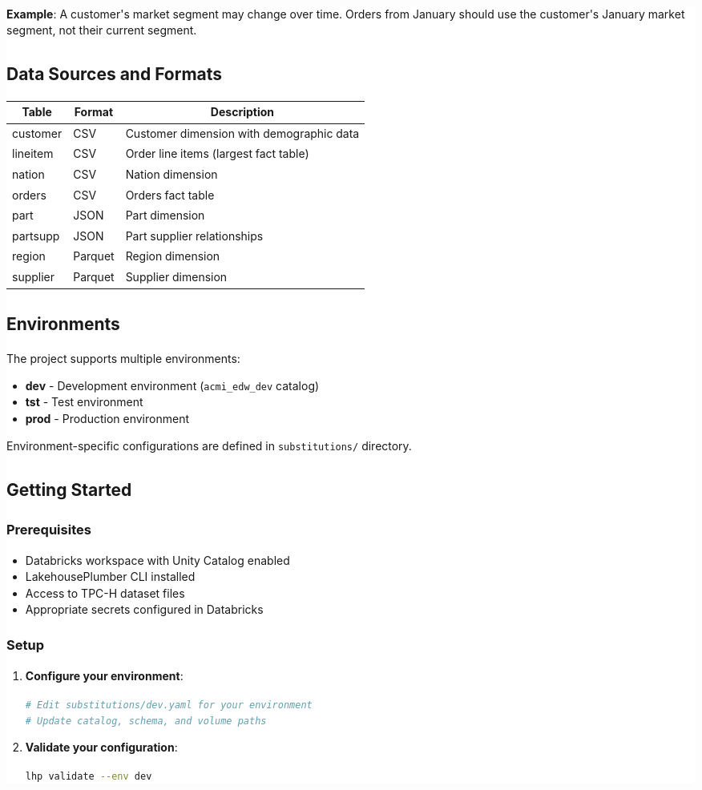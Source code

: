 **Example**: A customer's market segment may change over time. Orders from January should use the customer's January market segment, not their current segment.




## Data Sources and Formats

| Table     | Format  | Description |
|-----------|---------|-------------|
| customer  | CSV     | Customer dimension with demographic data |
| lineitem  | CSV     | Order line items (largest fact table) |
| nation    | CSV     | Nation dimension |
| orders    | CSV     | Orders fact table |
| part      | JSON    | Part dimension |
| partsupp  | JSON    | Part supplier relationships |
| region    | Parquet | Region dimension |
| supplier  | Parquet | Supplier dimension |

## Environments

The project supports multiple environments:

- **dev** - Development environment (`acmi_edw_dev` catalog)
- **tst** - Test environment  
- **prod** - Production environment

Environment-specific configurations are defined in `substitutions/` directory.

## Getting Started

### Prerequisites

- Databricks workspace with Unity Catalog enabled
- LakehousePlumber CLI installed
- Access to TPC-H dataset files
- Appropriate secrets configured in Databricks

### Setup

1. **Configure your environment**:
   ```bash
   # Edit substitutions/dev.yaml for your environment
   # Update catalog, schema, and volume paths
   ```

2. **Validate your configuration**:
   ```bash
   lhp validate --env dev
   ```
